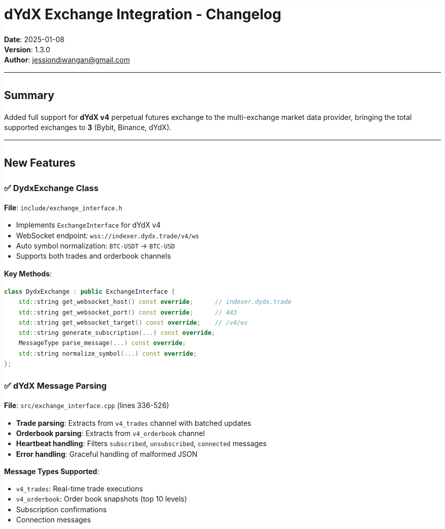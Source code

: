 # dYdX Exchange Integration - Changelog

**Date**: 2025-01-08  
**Version**: 1.3.0  
**Author**: jessiondiwangan@gmail.com

---

## Summary

Added full support for **dYdX v4** perpetual futures exchange to the multi-exchange market data provider, bringing the total supported exchanges to **3** (Bybit, Binance, dYdX).

---

## New Features

### ✅ DydxExchange Class

**File**: `include/exchange_interface.h`

- Implements `ExchangeInterface` for dYdX v4
- WebSocket endpoint: `wss://indexer.dydx.trade/v4/ws`
- Auto symbol normalization: `BTC-USDT` → `BTC-USD`
- Supports both trades and orderbook channels

**Key Methods**:
```cpp
class DydxExchange : public ExchangeInterface {
    std::string get_websocket_host() const override;      // indexer.dydx.trade
    std::string get_websocket_port() const override;      // 443
    std::string get_websocket_target() const override;    // /v4/ws
    std::string generate_subscription(...) const override;
    MessageType parse_message(...) const override;
    std::string normalize_symbol(...) const override;
};
```

### ✅ dYdX Message Parsing

**File**: `src/exchange_interface.cpp` (lines 336-526)

- **Trade parsing**: Extracts from `v4_trades` channel with batched updates
- **Orderbook parsing**: Extracts from `v4_orderbook` channel
- **Heartbeat handling**: Filters `subscribed`, `unsubscribed`, `connected` messages
- **Error handling**: Graceful handling of malformed JSON

**Message Types Supported**:
- `v4_trades`: Real-time trade executions
- `v4_orderbook`: Order book snapshots (top 10 levels)
- Subscription confirmations
- Connection messages
